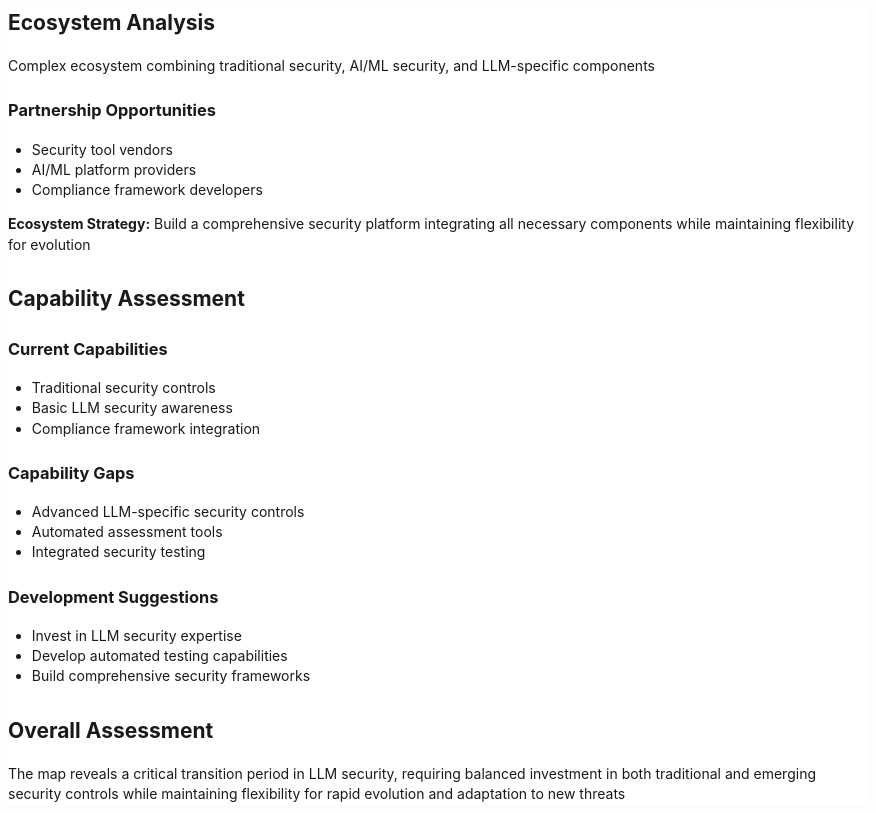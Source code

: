 ## Ecosystem Analysis

Complex ecosystem combining traditional security, AI/ML security, and LLM-specific components

### Partnership Opportunities
- Security tool vendors
- AI/ML platform providers
- Compliance framework developers

**Ecosystem Strategy:** Build a comprehensive security platform integrating all necessary components while maintaining flexibility for evolution

## Capability Assessment

### Current Capabilities
- Traditional security controls
- Basic LLM security awareness
- Compliance framework integration

### Capability Gaps
- Advanced LLM-specific security controls
- Automated assessment tools
- Integrated security testing

### Development Suggestions
- Invest in LLM security expertise
- Develop automated testing capabilities
- Build comprehensive security frameworks

## Overall Assessment

The map reveals a critical transition period in LLM security, requiring balanced investment in both traditional and emerging security controls while maintaining flexibility for rapid evolution and adaptation to new threats

